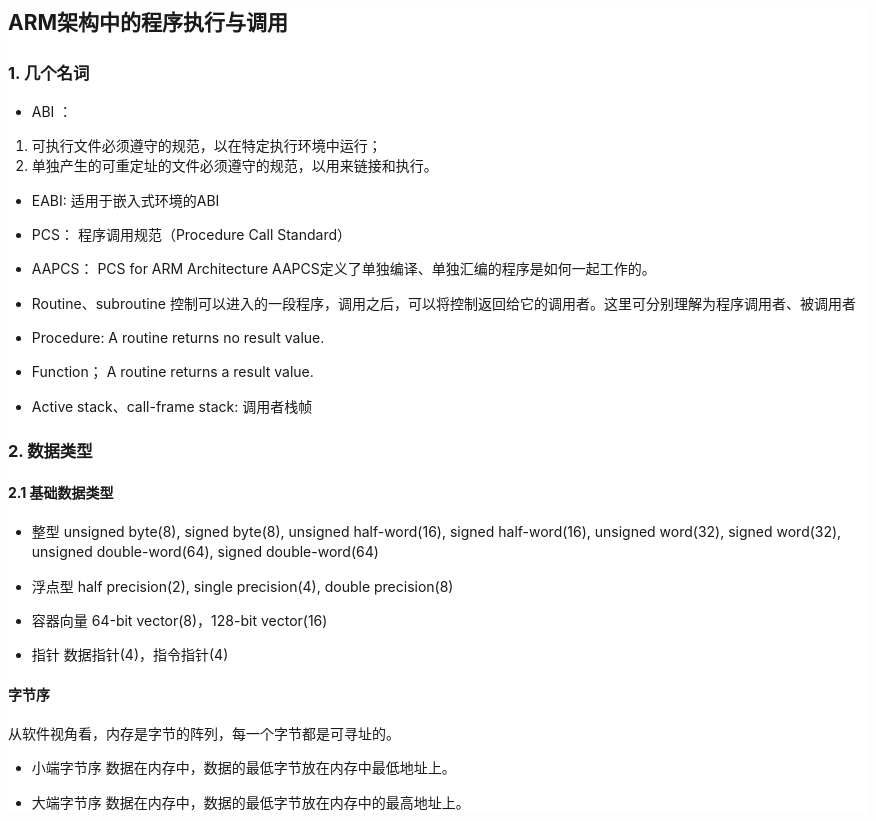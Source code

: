## ARM架构中的程序执行与调用

### 1. 几个名词
- ABI ：
1. 可执行文件必须遵守的规范，以在特定执行环境中运行；
2. 单独产生的可重定址的文件必须遵守的规范，以用来链接和执行。

- EABI: 
适用于嵌入式环境的ABI

- PCS：
程序调用规范（Procedure Call Standard）

- AAPCS：
PCS for ARM Architecture
AAPCS定义了单独编译、单独汇编的程序是如何一起工作的。

- Routine、subroutine 
控制可以进入的一段程序，调用之后，可以将控制返回给它的调用者。这里可分别理解为程序调用者、被调用者

- Procedure: 
A routine returns no result value.

- Function；
A routine returns a result value.

- Active stack、call-frame stack:
调用者栈帧


### 2. 数据类型

#### 2.1 基础数据类型

- 整型
unsigned byte(8), signed byte(8), unsigned half-word(16), signed half-word(16), unsigned word(32), signed word(32), unsigned double-word(64), signed double-word(64)

- 浮点型
half precision(2), single precision(4), double precision(8)

- 容器向量
64-bit vector(8)，128-bit vector(16)

- 指针
数据指针(4)，指令指针(4)

#### 字节序

从软件视角看，内存是字节的阵列，每一个字节都是可寻址的。

- 小端字节序
数据在内存中，数据的最低字节放在内存中最低地址上。

- 大端字节序
数据在内存中，数据的最低字节放在内存中的最高地址上。
